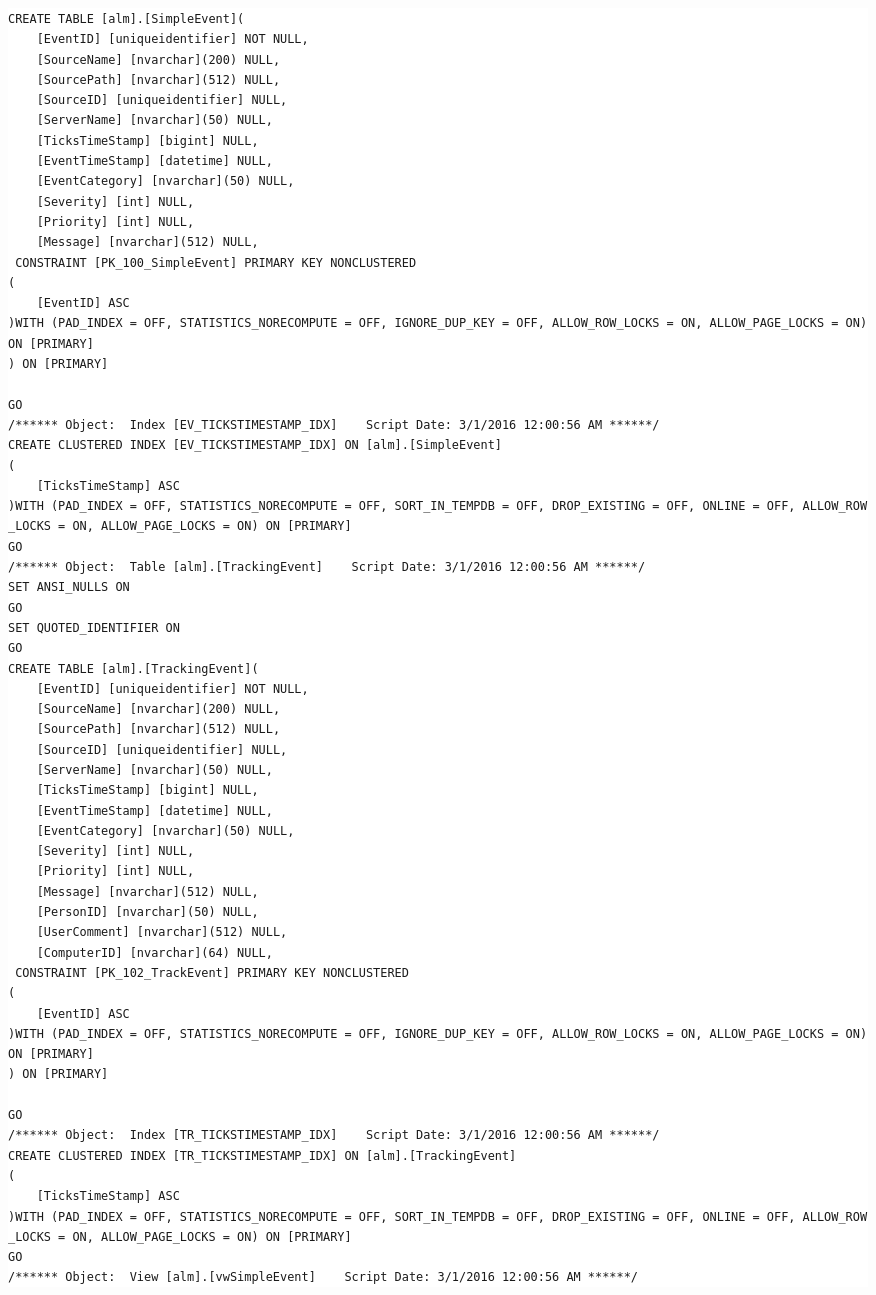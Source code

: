```
CREATE TABLE [alm].[SimpleEvent](
	[EventID] [uniqueidentifier] NOT NULL,
	[SourceName] [nvarchar](200) NULL,
	[SourcePath] [nvarchar](512) NULL,
	[SourceID] [uniqueidentifier] NULL,
	[ServerName] [nvarchar](50) NULL,
	[TicksTimeStamp] [bigint] NULL,
	[EventTimeStamp] [datetime] NULL,
	[EventCategory] [nvarchar](50) NULL,
	[Severity] [int] NULL,
	[Priority] [int] NULL,
	[Message] [nvarchar](512) NULL,
 CONSTRAINT [PK_100_SimpleEvent] PRIMARY KEY NONCLUSTERED 
(
	[EventID] ASC
)WITH (PAD_INDEX = OFF, STATISTICS_NORECOMPUTE = OFF, IGNORE_DUP_KEY = OFF, ALLOW_ROW_LOCKS = ON, ALLOW_PAGE_LOCKS = ON) ON [PRIMARY]
) ON [PRIMARY]

GO
/****** Object:  Index [EV_TICKSTIMESTAMP_IDX]    Script Date: 3/1/2016 12:00:56 AM ******/
CREATE CLUSTERED INDEX [EV_TICKSTIMESTAMP_IDX] ON [alm].[SimpleEvent]
(
	[TicksTimeStamp] ASC
)WITH (PAD_INDEX = OFF, STATISTICS_NORECOMPUTE = OFF, SORT_IN_TEMPDB = OFF, DROP_EXISTING = OFF, ONLINE = OFF, ALLOW_ROW_LOCKS = ON, ALLOW_PAGE_LOCKS = ON) ON [PRIMARY]
GO
/****** Object:  Table [alm].[TrackingEvent]    Script Date: 3/1/2016 12:00:56 AM ******/
SET ANSI_NULLS ON
GO
SET QUOTED_IDENTIFIER ON
GO
CREATE TABLE [alm].[TrackingEvent](
	[EventID] [uniqueidentifier] NOT NULL,
	[SourceName] [nvarchar](200) NULL,
	[SourcePath] [nvarchar](512) NULL,
	[SourceID] [uniqueidentifier] NULL,
	[ServerName] [nvarchar](50) NULL,
	[TicksTimeStamp] [bigint] NULL,
	[EventTimeStamp] [datetime] NULL,
	[EventCategory] [nvarchar](50) NULL,
	[Severity] [int] NULL,
	[Priority] [int] NULL,
	[Message] [nvarchar](512) NULL,
	[PersonID] [nvarchar](50) NULL,
	[UserComment] [nvarchar](512) NULL,
	[ComputerID] [nvarchar](64) NULL,
 CONSTRAINT [PK_102_TrackEvent] PRIMARY KEY NONCLUSTERED 
(
	[EventID] ASC
)WITH (PAD_INDEX = OFF, STATISTICS_NORECOMPUTE = OFF, IGNORE_DUP_KEY = OFF, ALLOW_ROW_LOCKS = ON, ALLOW_PAGE_LOCKS = ON) ON [PRIMARY]
) ON [PRIMARY]

GO
/****** Object:  Index [TR_TICKSTIMESTAMP_IDX]    Script Date: 3/1/2016 12:00:56 AM ******/
CREATE CLUSTERED INDEX [TR_TICKSTIMESTAMP_IDX] ON [alm].[TrackingEvent]
(
	[TicksTimeStamp] ASC
)WITH (PAD_INDEX = OFF, STATISTICS_NORECOMPUTE = OFF, SORT_IN_TEMPDB = OFF, DROP_EXISTING = OFF, ONLINE = OFF, ALLOW_ROW_LOCKS = ON, ALLOW_PAGE_LOCKS = ON) ON [PRIMARY]
GO
/****** Object:  View [alm].[vwSimpleEvent]    Script Date: 3/1/2016 12:00:56 AM ******/
```